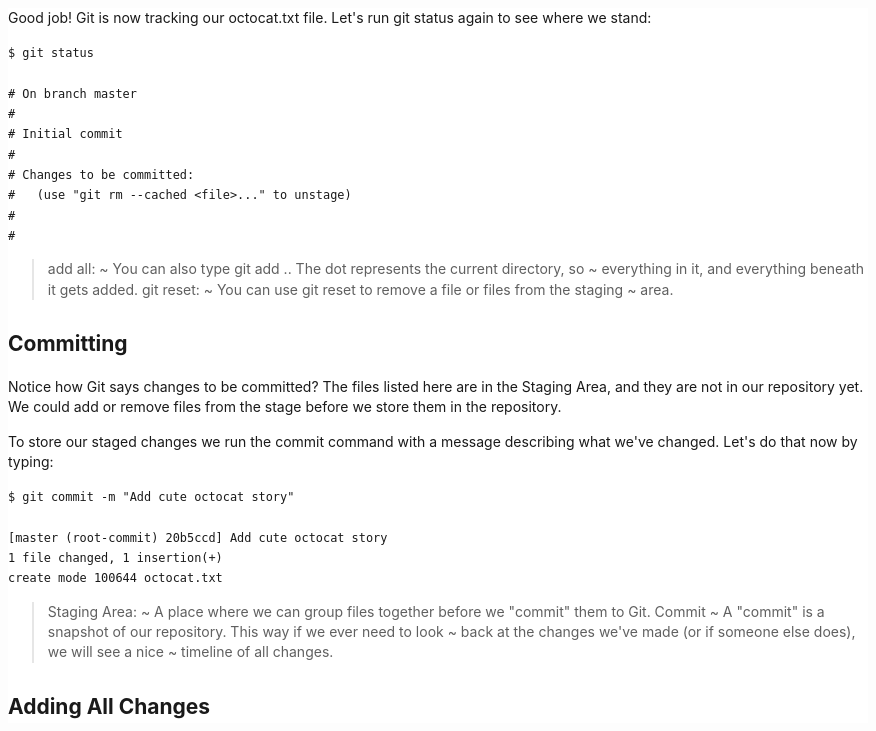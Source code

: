 
Good job! Git is now tracking our octocat.txt file. Let's run git status again
to see where we stand:

    $ git status

    # On branch master
    #
    # Initial commit
    #
    # Changes to be committed:
    #   (use "git rm --cached <file>..." to unstage)
    #
    #

> add all:
>   ~ You can also type git add .. The dot represents the current directory, so
>   ~ everything in it, and everything beneath it gets added.
> git reset:
>   ~ You can use git reset <filename> to remove a file or files from the staging
>   ~ area.


Committing
--------

Notice how Git says changes to be committed? The files listed here are in the
Staging Area, and they are not in our repository yet. We could add or remove
files from the stage before we store them in the repository.

To store our staged changes we run the commit command with a message describing
what we've changed. Let's do that now by typing:

    $ git commit -m "Add cute octocat story"

    [master (root-commit) 20b5ccd] Add cute octocat story
    1 file changed, 1 insertion(+)
    create mode 100644 octocat.txt

> Staging Area:
>   ~ A place where we can group files together before we "commit" them to Git.
> Commit
>   ~ A "commit" is a snapshot of our repository. This way if we ever need to look
>   ~ back at the changes we've made (or if someone else does), we will see a nice
>   ~ timeline of all changes.



Adding All Changes
--------
